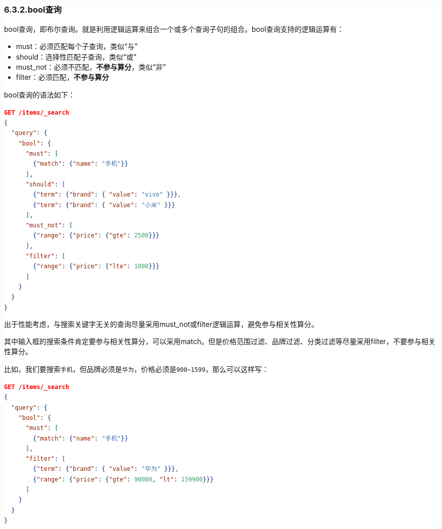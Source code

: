 

### 6.3.2.bool查询

bool查询，即布尔查询。就是利用逻辑运算来组合一个或多个查询子句的组合。bool查询支持的逻辑运算有：

- must：必须匹配每个子查询，类似“与”
- should：选择性匹配子查询，类似“或”
- must_not：必须不匹配，**不参与算分**，类似“非”
- filter：必须匹配，**不参与算分**

bool查询的语法如下：

```JSON
GET /items/_search
{
  "query": {
    "bool": {
      "must": [
        {"match": {"name": "手机"}}
      ],
      "should": [
        {"term": {"brand": { "value": "vivo" }}},
        {"term": {"brand": { "value": "小米" }}}
      ],
      "must_not": [
        {"range": {"price": {"gte": 2500}}}
      ],
      "filter": [
        {"range": {"price": {"lte": 1000}}}
      ]
    }
  }
}
```

出于性能考虑，与搜索关键字无关的查询尽量采用must_not或filter逻辑运算，避免参与相关性算分。

其中输入框的搜索条件肯定要参与相关性算分，可以采用match。但是价格范围过滤、品牌过滤、分类过滤等尽量采用filter，不要参与相关性算分。

比如，我们要搜索`手机`，但品牌必须是`华为`，价格必须是`900~1599`，那么可以这样写：

```JSON
GET /items/_search
{
  "query": {
    "bool": {
      "must": [
        {"match": {"name": "手机"}}
      ],
      "filter": [
        {"term": {"brand": { "value": "华为" }}},
        {"range": {"price": {"gte": 90000, "lt": 159900}}}
      ]
    }
  }
}
```
